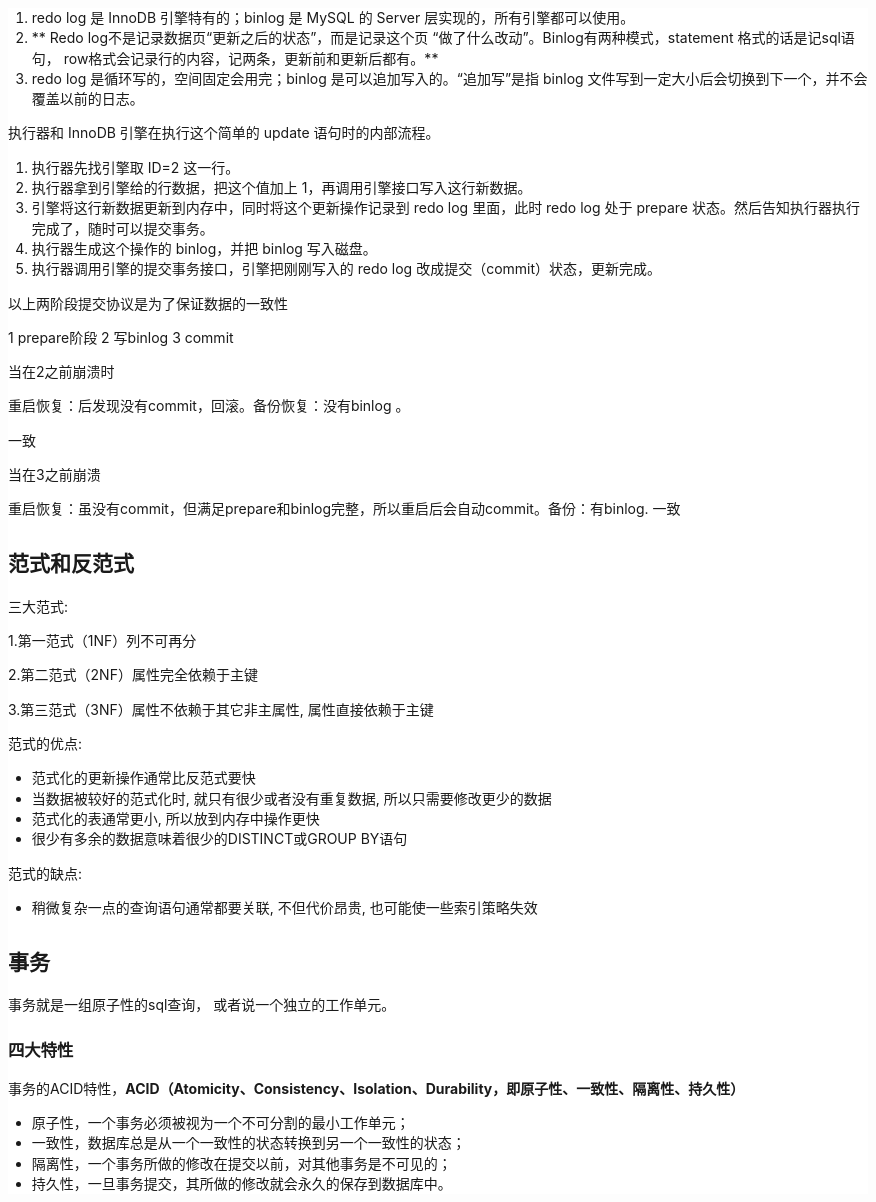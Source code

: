 1. redo log 是 InnoDB 引擎特有的；binlog 是 MySQL 的 Server 层实现的，所有引擎都可以使用。
2. ** Redo log不是记录数据页“更新之后的状态”，而是记录这个页 “做了什么改动”。Binlog有两种模式，statement 格式的话是记sql语句， row格式会记录行的内容，记两条，更新前和更新后都有。**
3. redo log 是循环写的，空间固定会用完；binlog 是可以追加写入的。“追加写”是指 binlog 文件写到一定大小后会切换到下一个，并不会覆盖以前的日志。

执行器和 InnoDB 引擎在执行这个简单的 update 语句时的内部流程。

1. 执行器先找引擎取 ID=2 这一行。
2. 执行器拿到引擎给的行数据，把这个值加上 1，再调用引擎接口写入这行新数据。
3. 引擎将这行新数据更新到内存中，同时将这个更新操作记录到 redo log 里面，此时 redo log 处于 prepare 状态。然后告知执行器执行完成了，随时可以提交事务。
4. 执行器生成这个操作的 binlog，并把 binlog 写入磁盘。
5. 执行器调用引擎的提交事务接口，引擎把刚刚写入的 redo log 改成提交（commit）状态，更新完成。

以上两阶段提交协议是为了保证数据的一致性

1 prepare阶段 2 写binlog 3 commit

当在2之前崩溃时

重启恢复：后发现没有commit，回滚。备份恢复：没有binlog 。

一致

当在3之前崩溃

重启恢复：虽没有commit，但满足prepare和binlog完整，所以重启后会自动commit。备份：有binlog. 一致

## 范式和反范式

三大范式:

1.第一范式（1NF）列不可再分

2.第二范式（2NF）属性完全依赖于主键

3.第三范式（3NF）属性不依赖于其它非主属性, 属性直接依赖于主键

范式的优点:

* 范式化的更新操作通常比反范式要快
* 当数据被较好的范式化时, 就只有很少或者没有重复数据, 所以只需要修改更少的数据
* 范式化的表通常更小, 所以放到内存中操作更快
* 很少有多余的数据意味着很少的DISTINCT或GROUP BY语句

范式的缺点:

* 稍微复杂一点的查询语句通常都要关联, 不但代价昂贵, 也可能使一些索引策略失效

## 事务

事务就是一组原子性的sql查询， 或者说一个独立的工作单元。

### 四大特性

事务的ACID特性，**ACID（Atomicity、Consistency、Isolation、Durability，即原子性、一致性、隔离性、持久性）**

* 原子性，一个事务必须被视为一个不可分割的最小工作单元；
* 一致性，数据库总是从一个一致性的状态转换到另一个一致性的状态；
* 隔离性，一个事务所做的修改在提交以前，对其他事务是不可见的；
* 持久性，一旦事务提交，其所做的修改就会永久的保存到数据库中。
